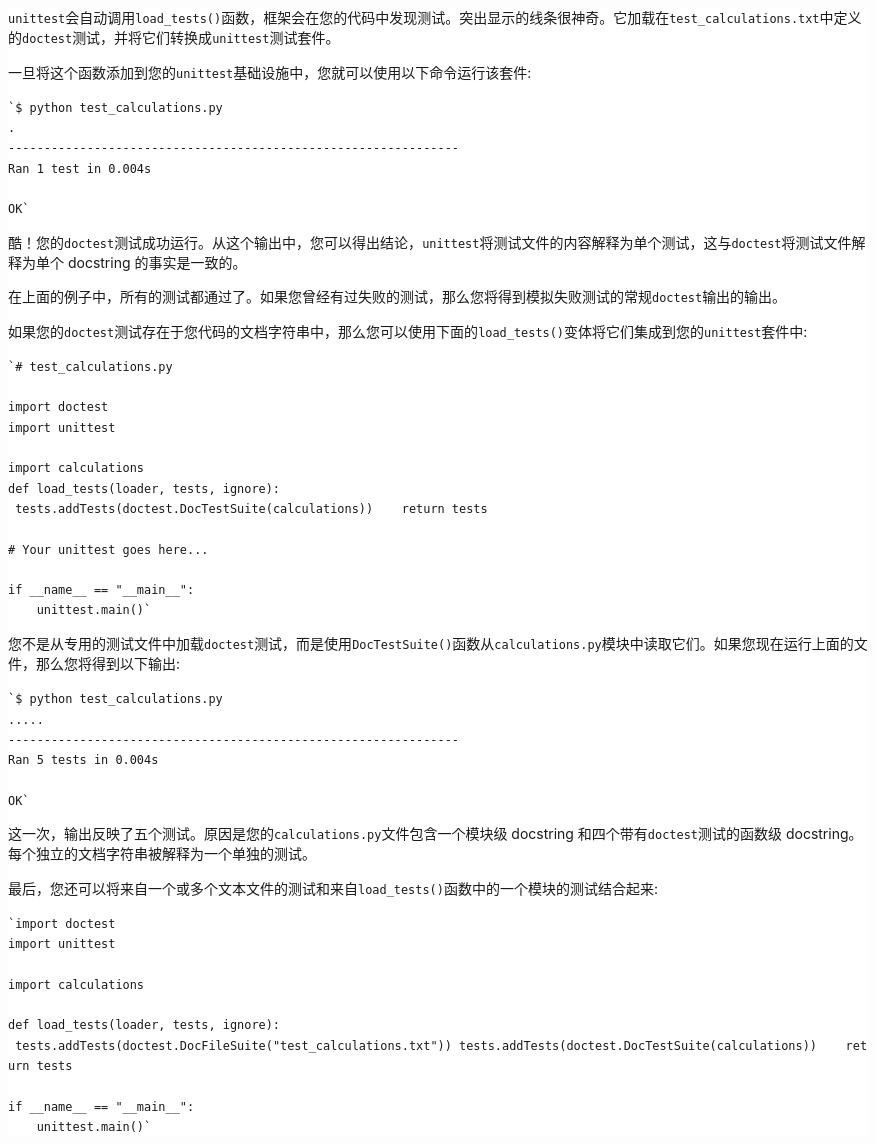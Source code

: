 `unittest`会自动调用`load_tests()`函数，框架会在您的代码中发现测试。突出显示的线条很神奇。它加载在`test_calculations.txt`中定义的`doctest`测试，并将它们转换成`unittest`测试套件。

一旦将这个函数添加到您的`unittest`基础设施中，您就可以使用以下命令运行该套件:

```
`$ python test_calculations.py
.
---------------------------------------------------------------
Ran 1 test in 0.004s

OK` 
```

酷！您的`doctest`测试成功运行。从这个输出中，您可以得出结论，`unittest`将测试文件的内容解释为单个测试，这与`doctest`将测试文件解释为单个 docstring 的事实是一致的。

在上面的例子中，所有的测试都通过了。如果您曾经有过失败的测试，那么您将得到模拟失败测试的常规`doctest`输出的输出。

如果您的`doctest`测试存在于您代码的文档字符串中，那么您可以使用下面的`load_tests()`变体将它们集成到您的`unittest`套件中:

```
`# test_calculations.py

import doctest
import unittest

import calculations 
def load_tests(loader, tests, ignore):
 tests.addTests(doctest.DocTestSuite(calculations))    return tests

# Your unittest goes here...

if __name__ == "__main__":
    unittest.main()` 
```

您不是从专用的测试文件中加载`doctest`测试，而是使用`DocTestSuite()`函数从`calculations.py`模块中读取它们。如果您现在运行上面的文件，那么您将得到以下输出:

```
`$ python test_calculations.py
.....
---------------------------------------------------------------
Ran 5 tests in 0.004s

OK` 
```

这一次，输出反映了五个测试。原因是您的`calculations.py`文件包含一个模块级 docstring 和四个带有`doctest`测试的函数级 docstring。每个独立的文档字符串被解释为一个单独的测试。

最后，您还可以将来自一个或多个文本文件的测试和来自`load_tests()`函数中的一个模块的测试结合起来:

```
`import doctest
import unittest

import calculations

def load_tests(loader, tests, ignore):
 tests.addTests(doctest.DocFileSuite("test_calculations.txt")) tests.addTests(doctest.DocTestSuite(calculations))    return tests

if __name__ == "__main__":
    unittest.main()` 
```

